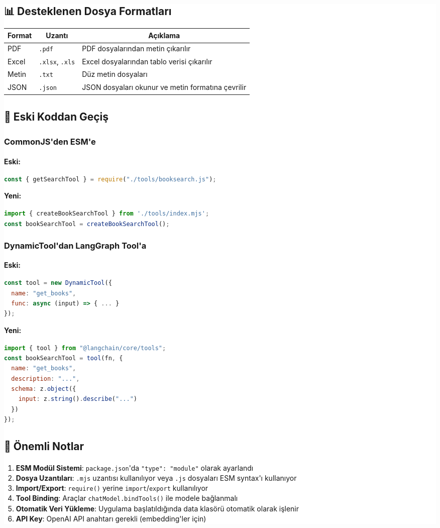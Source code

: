 ## 📊 Desteklenen Dosya Formatları

| Format | Uzantı | Açıklama |
|--------|---------|-----------|
| PDF | `.pdf` | PDF dosyalarından metin çıkarılır |
| Excel | `.xlsx`, `.xls` | Excel dosyalarından tablo verisi çıkarılır |
| Metin | `.txt` | Düz metin dosyaları |
| JSON | `.json` | JSON dosyaları okunur ve metin formatına çevrilir |

## 🔄 Eski Koddan Geçiş

### CommonJS'den ESM'e

**Eski:**
```javascript
const { getSearchTool } = require("./tools/booksearch.js");
```

**Yeni:**
```javascript
import { createBookSearchTool } from './tools/index.mjs';
const bookSearchTool = createBookSearchTool();
```

### DynamicTool'dan LangGraph Tool'a

**Eski:**
```javascript
const tool = new DynamicTool({
  name: "get_books",
  func: async (input) => { ... }
});
```

**Yeni:**
```javascript
import { tool } from "@langchain/core/tools";
const bookSearchTool = tool(fn, {
  name: "get_books",
  description: "...",
  schema: z.object({
    input: z.string().describe("...")
  })
});
```

## 🚨 Önemli Notlar

1. **ESM Modül Sistemi**: `package.json`'da `"type": "module"` olarak ayarlandı
2. **Dosya Uzantıları**: `.mjs` uzantısı kullanılıyor veya `.js` dosyaları ESM syntax'ı kullanıyor
3. **Import/Export**: `require()` yerine `import`/`export` kullanılıyor
4. **Tool Binding**: Araçlar `chatModel.bindTools()` ile modele bağlanmalı
5. **Otomatik Veri Yükleme**: Uygulama başlatıldığında data klasörü otomatik olarak işlenir
6. **API Key**: OpenAI API anahtarı gerekli (embedding'ler için)
